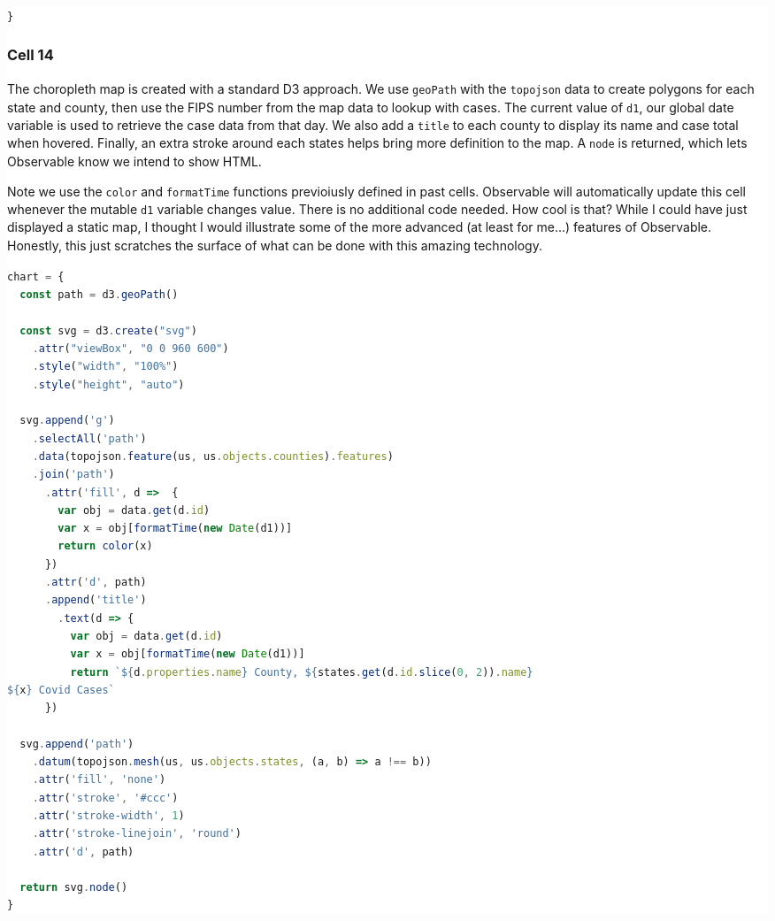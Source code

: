 ```js
}
```

### Cell 14

The choropleth map is created with a standard D3 approach. We use `geoPath` with the `topojson` data to create polygons for each state and county, then use the FIPS number from the map data to lookup with cases. The current value of `d1`, our global date variable is used to retrieve the case data from that day. We also add a `title` to each county to display its name and case total when hovered. Finally, an extra stroke around each states helps bring more definition to the map. A `node` is returned, which lets Observable know we intend to show HTML.

Note we use the `color` and `formatTime` functions previoiusly defined in past cells. Observable will automatically update this cell whenever the mutable `d1` variable changes value. There is no additional code needed. How cool is that? While I could have just displayed a static map, I thought I would illustrate some of the more advanced (at least for me...) features of Observable. Honestly, this just scratches the surface of what can be done with this amazing technology.

```js
chart = {
  const path = d3.geoPath()

  const svg = d3.create("svg")
    .attr("viewBox", "0 0 960 600")
    .style("width", "100%")
    .style("height", "auto")

  svg.append('g')
    .selectAll('path')
    .data(topojson.feature(us, us.objects.counties).features)
    .join('path')
      .attr('fill', d =>  {
        var obj = data.get(d.id)
        var x = obj[formatTime(new Date(d1))]
        return color(x)
      })
      .attr('d', path)
      .append('title')
        .text(d => {
          var obj = data.get(d.id)
          var x = obj[formatTime(new Date(d1))]
          return `${d.properties.name} County, ${states.get(d.id.slice(0, 2)).name}
${x} Covid Cases`
      })

  svg.append('path')
    .datum(topojson.mesh(us, us.objects.states, (a, b) => a !== b))
    .attr('fill', 'none')
    .attr('stroke', '#ccc')
    .attr('stroke-width', 1)
    .attr('stroke-linejoin', 'round')
    .attr('d', path)

  return svg.node()
}
```
